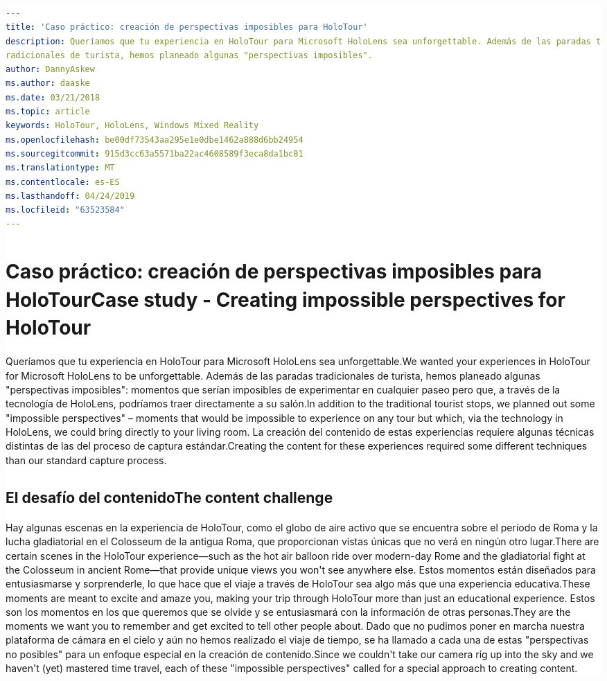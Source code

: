 ```yaml
---
title: 'Caso práctico: creación de perspectivas imposibles para HoloTour'
description: Queríamos que tu experiencia en HoloTour para Microsoft HoloLens sea unforgettable. Además de las paradas tradicionales de turista, hemos planeado algunas "perspectivas imposibles".
author: DannyAskew
ms.author: daaske
ms.date: 03/21/2018
ms.topic: article
keywords: HoloTour, HoloLens, Windows Mixed Reality
ms.openlocfilehash: be00df73543aa295e1e0dbe1462a888d6bb24954
ms.sourcegitcommit: 915d3cc63a5571ba22ac4608589f3eca8da1bc81
ms.translationtype: MT
ms.contentlocale: es-ES
ms.lasthandoff: 04/24/2019
ms.locfileid: "63523584"
---
```

# <a name="case-study---creating-impossible-perspectives-for-holotour"></a><span data-ttu-id="fc01d-105">Caso práctico: creación de perspectivas imposibles para HoloTour</span><span class="sxs-lookup"><span data-stu-id="fc01d-105">Case study - Creating impossible perspectives for HoloTour</span></span>

<span data-ttu-id="fc01d-106">Queríamos que tu experiencia en HoloTour para Microsoft HoloLens sea unforgettable.</span><span class="sxs-lookup"><span data-stu-id="fc01d-106">We wanted your experiences in HoloTour for Microsoft HoloLens to be unforgettable.</span></span> <span data-ttu-id="fc01d-107">Además de las paradas tradicionales de turista, hemos planeado algunas "perspectivas imposibles": momentos que serían imposibles de experimentar en cualquier paseo pero que, a través de la tecnología de HoloLens, podríamos traer directamente a su salón.</span><span class="sxs-lookup"><span data-stu-id="fc01d-107">In addition to the traditional tourist stops, we planned out some "impossible perspectives" – moments that would be impossible to experience on any tour but which, via the technology in HoloLens, we could bring directly to your living room.</span></span> <span data-ttu-id="fc01d-108">La creación del contenido de estas experiencias requiere algunas técnicas distintas de las del proceso de captura estándar.</span><span class="sxs-lookup"><span data-stu-id="fc01d-108">Creating the content for these experiences required some different techniques than our standard capture process.</span></span>

## <a name="the-content-challenge"></a><span data-ttu-id="fc01d-109">El desafío del contenido</span><span class="sxs-lookup"><span data-stu-id="fc01d-109">The content challenge</span></span>

<span data-ttu-id="fc01d-110">Hay algunas escenas en la experiencia de HoloTour, como el globo de aire activo que se encuentra sobre el período de Roma y la lucha gladiatorial en el Colosseum de la antigua Roma, que proporcionan vistas únicas que no verá en ningún otro lugar.</span><span class="sxs-lookup"><span data-stu-id="fc01d-110">There are certain scenes in the HoloTour experience—such as the hot air balloon ride over modern-day Rome and the gladiatorial fight at the Colosseum in ancient Rome—that provide unique views you won't see anywhere else.</span></span> <span data-ttu-id="fc01d-111">Estos momentos están diseñados para entusiasmarse y sorprenderle, lo que hace que el viaje a través de HoloTour sea algo más que una experiencia educativa.</span><span class="sxs-lookup"><span data-stu-id="fc01d-111">These moments are meant to excite and amaze you, making your trip through HoloTour more than just an educational experience.</span></span> <span data-ttu-id="fc01d-112">Estos son los momentos en los que queremos que se olvide y se entusiasmará con la información de otras personas.</span><span class="sxs-lookup"><span data-stu-id="fc01d-112">They are the moments we want you to remember and get excited to tell other people about.</span></span> <span data-ttu-id="fc01d-113">Dado que no pudimos poner en marcha nuestra plataforma de cámara en el cielo y aún no hemos realizado el viaje de tiempo, se ha llamado a cada una de estas "perspectivas no posibles" para un enfoque especial en la creación de contenido.</span><span class="sxs-lookup"><span data-stu-id="fc01d-113">Since we couldn't take our camera rig up into the sky and we haven't (yet) mastered time travel, each of these "impossible perspectives" called for a special approach to creating content.</span></span>